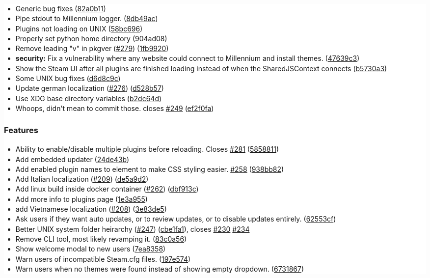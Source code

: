 -   Generic bug fixes ([82a0b11](https://github.com/SteamClientHomebrew/Millennium/commit/82a0b11664d2f8949064ccdc421cae39f86ce433))
-   Pipe stdout to Millennium logger. ([8db49ac](https://github.com/SteamClientHomebrew/Millennium/commit/8db49ac70d873cc4476fa293b72a8d71526e5447))
-   Plugins not loading on UNIX ([58bc696](https://github.com/SteamClientHomebrew/Millennium/commit/58bc696d4d219da1e1f91bd606ab714820f4d488))
-   Properly set python home directory ([904ad08](https://github.com/SteamClientHomebrew/Millennium/commit/904ad0814d4bbcca2b4ae08247514616c9b01fb0))
-   Remove leading "v" in pkgver ([#279](https://github.com/SteamClientHomebrew/Millennium/issues/279)) ([1fb9920](https://github.com/SteamClientHomebrew/Millennium/commit/1fb99205ac82451579f2e87b58c09e36fe9c4738))
-   **security:** Fix a vulnerability where any website could connect to Millennium and install themes. ([47639c3](https://github.com/SteamClientHomebrew/Millennium/commit/47639c30aebb6e398537661a2c30a089c60912e3))
-   Show the Steam UI after all plugins are finished loading instead of when the SharedJSContext connects ([b5730a3](https://github.com/SteamClientHomebrew/Millennium/commit/b5730a325b5790a3cb9cdc60c6bbf3f9d6b0adcb))
-   Some UNIX bug fixes ([d6d8c9c](https://github.com/SteamClientHomebrew/Millennium/commit/d6d8c9c292635bccc0a294c88a970477347daac8))
-   Update german localization ([#276](https://github.com/SteamClientHomebrew/Millennium/issues/276)) ([d528b57](https://github.com/SteamClientHomebrew/Millennium/commit/d528b5745a45f3b824ca1d99a3ace3c13c4ba425))
-   Use XDG base directory variables ([b2dc64d](https://github.com/SteamClientHomebrew/Millennium/commit/b2dc64d54c4a728d03f564aef65d275e65193305))
-   Whoops, didn't mean to commit those. closes [#249](https://github.com/SteamClientHomebrew/Millennium/issues/249) ([ef2f0fa](https://github.com/SteamClientHomebrew/Millennium/commit/ef2f0fa2bb973ddc58acf3d788c528ffcdf1491c))

### Features

-   Ability to enable/disable multiple plugins before reloading. Closes [#281](https://github.com/SteamClientHomebrew/Millennium/issues/281) ([5858811](https://github.com/SteamClientHomebrew/Millennium/commit/5858811c4127501c24b8aa6e745b5b28f7975bc7))
-   Add embedded updater ([24de43b](https://github.com/SteamClientHomebrew/Millennium/commit/24de43b8a22f116922c05b12e5538f7045370130))
-   Add enabled plugin names to <html> element to make CSS styling easier. [#258](https://github.com/SteamClientHomebrew/Millennium/issues/258) ([938bb82](https://github.com/SteamClientHomebrew/Millennium/commit/938bb82c06a82f1d916bf9c28947e5c37f22bdfa))
-   Add Italian localization ([#209](https://github.com/SteamClientHomebrew/Millennium/issues/209)) ([de5a9d2](https://github.com/SteamClientHomebrew/Millennium/commit/de5a9d238062366fcc1b1e9e379ffd980223541d))
-   Add linux build inside docker container ([#262](https://github.com/SteamClientHomebrew/Millennium/issues/262)) ([dbf913c](https://github.com/SteamClientHomebrew/Millennium/commit/dbf913ccc9ec6416228d381a44711181b331b690))
-   Add more info to plugins page ([1e3a955](https://github.com/SteamClientHomebrew/Millennium/commit/1e3a955b2a84532cb46a044a6001fcae46a260bd))
-   add Vietnamese localization ([#208](https://github.com/SteamClientHomebrew/Millennium/issues/208)) ([3e83de5](https://github.com/SteamClientHomebrew/Millennium/commit/3e83de5c5434fd2d71cc40c28024513859cda0be))
-   Ask users if they want auto updates, or to review updates, or to disable updates entirely. ([62553cf](https://github.com/SteamClientHomebrew/Millennium/commit/62553cf11599a532cec605cc6b61e68476c495c8))
-   Better UNIX system folder heirarchy ([#247](https://github.com/SteamClientHomebrew/Millennium/issues/247)) ([cbe1fa1](https://github.com/SteamClientHomebrew/Millennium/commit/cbe1fa16e3c08cc6a39e83822b5456a4f4016585)), closes [#230](https://github.com/SteamClientHomebrew/Millennium/issues/230) [#234](https://github.com/SteamClientHomebrew/Millennium/issues/234)
-   Remove CLI tool, most likely revamping it. ([83c0a56](https://github.com/SteamClientHomebrew/Millennium/commit/83c0a568ac17d8ab8ad0707a6562d5fa2e627d19))
-   Show welcome modal to new users ([7ea8358](https://github.com/SteamClientHomebrew/Millennium/commit/7ea8358649270044a35c4bf1e091f7b4bead894e))
-   Warn users of incompatible Steam.cfg files. ([197e574](https://github.com/SteamClientHomebrew/Millennium/commit/197e5742e9c3862cd9d395405f315d1db345ef81))
-   Warn users when no themes were found instead of showing empty dropdown. ([6731867](https://github.com/SteamClientHomebrew/Millennium/commit/6731867ff83505e6302369349957c3e53983eecc))